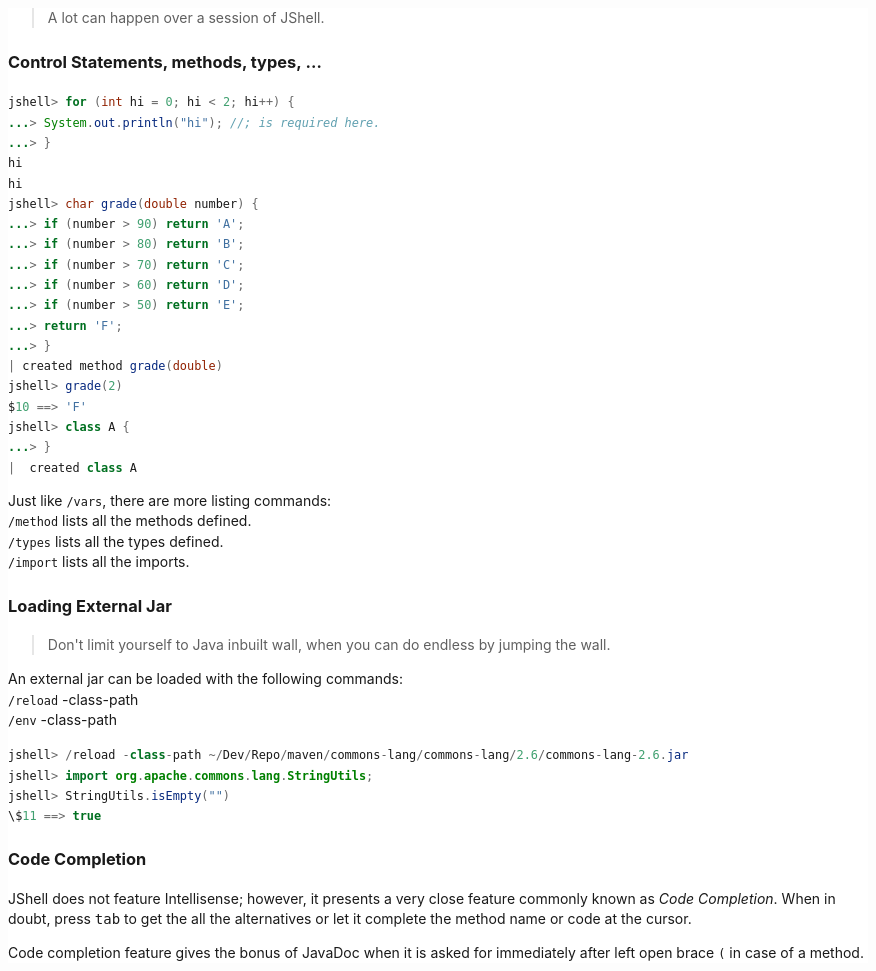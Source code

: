 > A lot can happen over a session of JShell.

### Control Statements, methods, types, …

```java
jshell> for (int hi = 0; hi < 2; hi++) {
...> System.out.println("hi"); //; is required here.
...> }
hi
hi
jshell> char grade(double number) {
...> if (number > 90) return 'A';
...> if (number > 80) return 'B';
...> if (number > 70) return 'C';
...> if (number > 60) return 'D';
...> if (number > 50) return 'E';
...> return 'F';
...> }
| created method grade(double)
jshell> grade(2)
$10 ==> 'F'
jshell> class A {
...> }
|  created class A
```

Just like `/vars`, there are more listing commands:  
`/method` lists all the methods defined.  
`/types` lists all the types defined.  
`/import` lists all the imports.

### Loading External Jar

> Don't limit yourself to Java inbuilt wall, when you can do endless by jumping the wall.

An external jar can be loaded with the following commands:  
`/reload` -class-path <path-to-jar>   
`/env` -class-path <path-to-jar>

```java
jshell> /reload -class-path ~/Dev/Repo/maven/commons-lang/commons-lang/2.6/commons-lang-2.6.jar
jshell> import org.apache.commons.lang.StringUtils;
jshell> StringUtils.isEmpty("")
\$11 ==> true
```

### Code Completion

JShell does not feature Intellisense; however, it presents a very close feature commonly known as _Code Completion_. When in doubt, press <kbd>tab</kbd> to get the all the alternatives or let it complete the method name or code at the cursor.

Code completion feature gives the bonus of JavaDoc when it is asked for immediately after left open brace `(` in case of a method.

